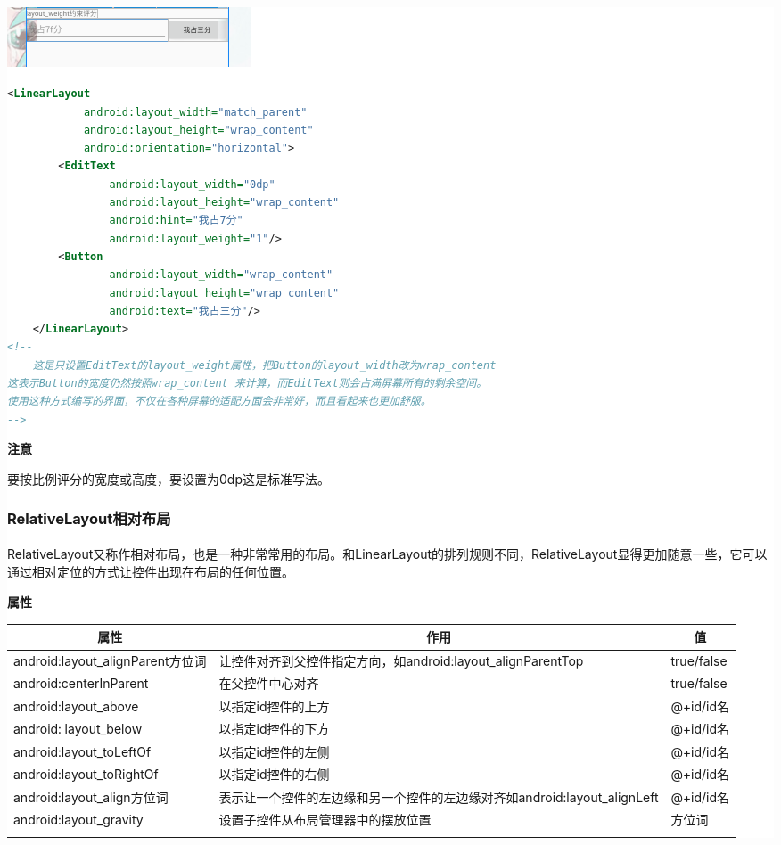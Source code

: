 ![1567669837076](%E5%B8%83%E5%B1%80-images/1567669837076.png)

```XML
<LinearLayout
            android:layout_width="match_parent"
            android:layout_height="wrap_content"
            android:orientation="horizontal">
        <EditText
                android:layout_width="0dp"
                android:layout_height="wrap_content"
                android:hint="我占7分"
                android:layout_weight="1"/>
        <Button
                android:layout_width="wrap_content"
                android:layout_height="wrap_content"
                android:text="我占三分"/>
    </LinearLayout>
<!--  
	这是只设置EditText的layout_weight属性，把Button的layout_width改为wrap_content
这表示Button的宽度仍然按照wrap_content 来计算，而EditText则会占满屏幕所有的剩余空间。
使用这种方式编写的界面，不仅在各种屏幕的适配方面会非常好，而且看起来也更加舒服。
-->
```

**注意**

要按比例评分的宽度或高度，要设置为0dp这是标准写法。

### RelativeLayout相对布局

RelativeLayout又称作相对布局，也是一种非常常用的布局。和LinearLayout的排列规则不同，RelativeLayout显得更加随意一些，它可以通过相对定位的方式让控件出现在布局的任何位置。

**属性**

| 属性                             | 作用                                                         | 值         |
| -------------------------------- | ------------------------------------------------------------ | ---------- |
| android:layout_alignParent方位词 | 让控件对齐到父控件指定方向，如android:layout_alignParentTop  | true/false |
| android:centerInParent           | 在父控件中心对齐                                             | true/false |
| android:layout_above             | 以指定id控件的上方                                           | @+id/id名  |
| android: layout_below            | 以指定id控件的下方                                           | @+id/id名  |
| android:layout_toLeftOf          | 以指定id控件的左侧                                           | @+id/id名  |
| android:layout_toRightOf         | 以指定id控件的右侧                                           | @+id/id名  |
| android:layout_align方位词       | 表示让一个控件的左边缘和另一个控件的左边缘对齐如android:layout_alignLeft | @+id/id名  |
| android:layout_gravity           | 设置子控件从布局管理器中的摆放位置                           | 方位词     |
|                                  |                                                              |            |
